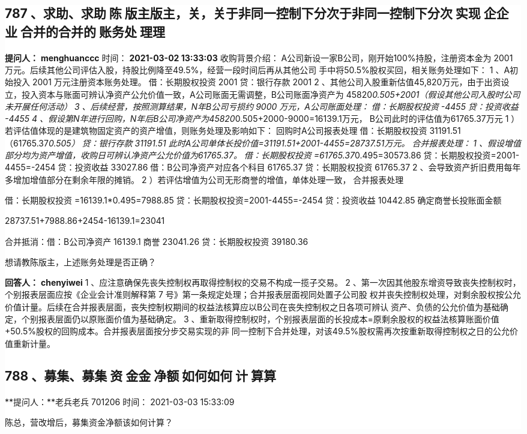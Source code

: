 ## 787 、求助、求助 陈 版主版主，关，关于非同一控制下分次于非同一控制下分次 实现 企企 业 合并的合并的 账务处 理理

**提问人：** **menghuanccc** 时间： **2021-03-02 13:33:03**
收购背景介绍：
A公司新设一家B公司，刚开始100%持股，注册资本金为 2001 万元。后续其他公司评估入股，持股比例降至49.5%，经营一段时间后再从其他公司
手中将50.5%股权买回，相关账务处理如下：
1 、A初始投入 2001 万元注册资本账务处理。
借：长期股权投资 2001
贷：银行存款 2001
2 、其他公司入股重新估值45,820万元，由于出资设立，投入资本与账面可辨认净资产公允价值一致，A公司账面无需调整，B公司账面净资产为
45820*0.505&#43;2001（假设其他公司入股时公司未开展任何活动）
3 、后续经营，按照测算结果，N年B公司亏损约 9000 万元，A公司账面处理：
借：长期股权投资 -4455
贷：投资收益 -4455
4 、假设第N年进行回购，N年后B公司净资产为45820*0.505&#43;2000-9000=16139.1万元，
B公司此时的评估值为61765.37万元
1 ）若评估值体现的是建筑物固定资产的资产增值，则账务处理及影响如下：
回购时A公司报表处理
借：长期股权投资 31191.51（61765.37*0.505）
贷：银行存款 31191.51
此时A公司单体长投价值=31191.51&#43;2001-4455=28737.51万元。
合并报表处理：
1 、假设增值部分均为资产增值，收购日可辨认净资产公允价值为61765.37。
借：长期股权投资 =61765.37*0.495=30573.86 贷：长期股权投资=2001-4455=-2454 贷：投资收益 33027.86
借：B公司净资产对应各个科目 61765.37
贷：长期股权投资 61765.37
2 、会导致资产折旧费用每年多增加增值部分在剩余年限的摊销。
2 ）若评估增值为公司无形商誉的增值，单体处理一致，
合并报表处理


借：长期股权投资 =16139.1*0.495=7988.85 贷：长期股权投资=2001-4455=-2454 贷：投资收益 10442.85 确定商誉长投账面金额

28737.51&#43;7988.86&#43;2454-16139.1=23041

合并抵消：借：B公司净资产 16139.1 商誉 23041.26 贷：长期股权投资 39180.36

想请教陈版主，上述账务处理是否正确？

**回答人：** **chenyiwei**
1 、应注意确保先丧失控制权再取得控制权的交易不构成一揽子交易。
2 、第一次因其他股东增资导致丧失控制权时，个别报表层面应按《企业会计准则解释第 7 号》第一条规定处理；合并报表层面视同处置子公司股
权并丧失控制权处理，对剩余股权按公允价值计量。后续在合并报表层面，丧失控制权期间的权益法核算应以B公司在丧失控制权之日各项可辨认
资产、负债的公允价值为基础确定，个别报表层面仍以原账面价值为基础确定。
3 、重新取得控制权时，个别报表层面的长投成本=原剩余股权的权益法核算账面价值&#43;50.5%股权的回购成本。合并报表层面按分步交易实现的非
同一控制下合并处理，对该49.5%股权需再次按重新取得控制权之日的公允价值重新计量。

## 788 、募集、募集 资 金金 净额 如何如何 计 算算

**提问人：**老兵老兵 701206 时间： 2021-03-03 15:33:09

陈总，营改增后，募集资金净额该如何计算？
